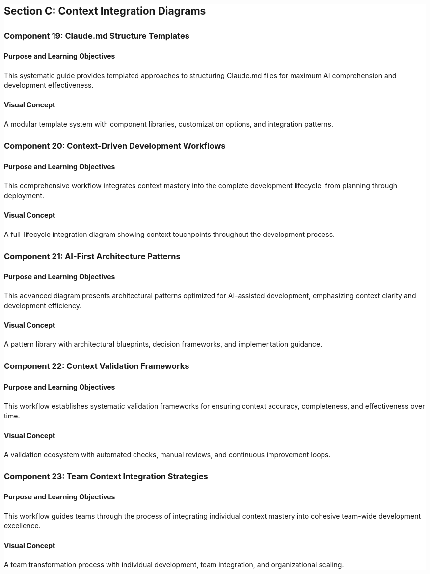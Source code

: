 
## Section C: Context Integration Diagrams

### Component 19: Claude.md Structure Templates

#### Purpose and Learning Objectives
This systematic guide provides templated approaches to structuring Claude.md files for maximum AI comprehension and development effectiveness.

#### Visual Concept
A modular template system with component libraries, customization options, and integration patterns.

### Component 20: Context-Driven Development Workflows

#### Purpose and Learning Objectives
This comprehensive workflow integrates context mastery into the complete development lifecycle, from planning through deployment.

#### Visual Concept
A full-lifecycle integration diagram showing context touchpoints throughout the development process.

### Component 21: AI-First Architecture Patterns

#### Purpose and Learning Objectives
This advanced diagram presents architectural patterns optimized for AI-assisted development, emphasizing context clarity and development efficiency.

#### Visual Concept
A pattern library with architectural blueprints, decision frameworks, and implementation guidance.

### Component 22: Context Validation Frameworks

#### Purpose and Learning Objectives
This workflow establishes systematic validation frameworks for ensuring context accuracy, completeness, and effectiveness over time.

#### Visual Concept
A validation ecosystem with automated checks, manual reviews, and continuous improvement loops.

### Component 23: Team Context Integration Strategies

#### Purpose and Learning Objectives
This workflow guides teams through the process of integrating individual context mastery into cohesive team-wide development excellence.

#### Visual Concept
A team transformation process with individual development, team integration, and organizational scaling.
